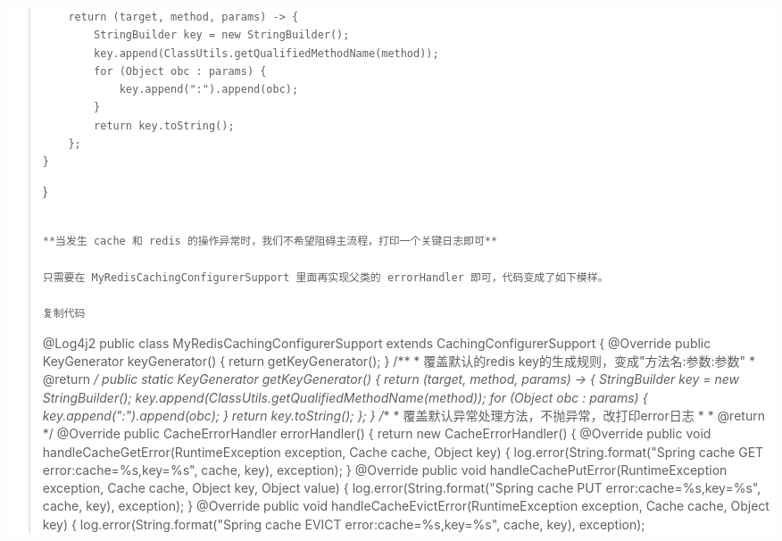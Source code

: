 >         return (target, method, params) -> {
>             StringBuilder key = new StringBuilder();
>             key.append(ClassUtils.getQualifiedMethodName(method));
>             for (Object obc : params) {
>                 key.append(":").append(obc);
>             }
>             return key.toString();
>         };
>     }
> }
> ```
>
> **当发生 cache 和 redis 的操作异常时，我们不希望阻碍主流程，打印一个关键日志即可**
>
> 只需要在 MyRedisCachingConfigurerSupport 里面再实现父类的 errorHandler 即可，代码变成了如下模样。
>
> 复制代码
>
> ```
> @Log4j2
> public class MyRedisCachingConfigurerSupport extends CachingConfigurerSupport {
>     @Override
>     public KeyGenerator keyGenerator() {
>         return getKeyGenerator();
>     }
>     /**
>      * 覆盖默认的redis key的生成规则，变成"方法名:参数:参数"
>      * @return
>      */
>     public static KeyGenerator getKeyGenerator() {
>         return (target, method, params) -> {
>             StringBuilder key = new StringBuilder();
>             key.append(ClassUtils.getQualifiedMethodName(method));
>             for (Object obc : params) {
>                 key.append(":").append(obc);
>             }
>             return key.toString();
>         };
>     }
>     /**
>      * 覆盖默认异常处理方法，不抛异常，改打印error日志
>      *
>      * @return
>      */
>     @Override
>     public CacheErrorHandler errorHandler() {
>         return new CacheErrorHandler() {
>             @Override
>             public void handleCacheGetError(RuntimeException exception, Cache cache, Object key) {
>                 log.error(String.format("Spring cache GET error:cache=%s,key=%s", cache, key), exception);
>             }
>             @Override
>             public void handleCachePutError(RuntimeException exception, Cache cache, Object key, Object value) {
>                 log.error(String.format("Spring cache PUT error:cache=%s,key=%s", cache, key), exception);
>             }
>             @Override
>             public void handleCacheEvictError(RuntimeException exception, Cache cache, Object key) {
>                 log.error(String.format("Spring cache EVICT error:cache=%s,key=%s", cache, key), exception);